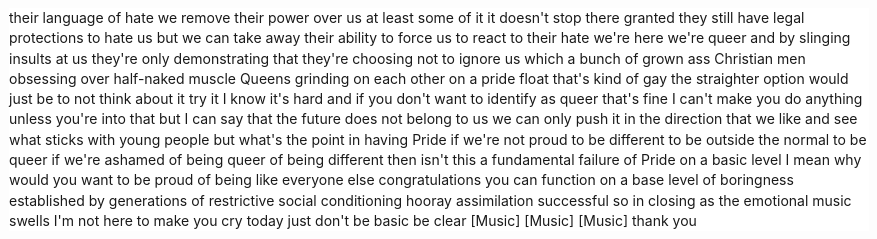 their language of hate we remove their power over us at least some of it it
doesn't stop there granted they still have legal protections to hate us but we
can take away their ability to force us to react to their hate we're here we're
queer and by slinging insults at us they're only demonstrating that they're
choosing not to ignore us which a bunch of grown ass Christian men obsessing
over half-naked muscle Queens grinding on each other on a pride float that's
kind of gay the straighter option would just be to not think about it try it I
know it's hard and if you don't want to identify as queer that's fine I can't
make you do anything unless you're into that but I can say that the future does
not belong to us we can only push it in the direction that we like and see what
sticks with young people but what's the point in having Pride if we're not proud
to be different to be outside the normal to be queer if we're ashamed of being
queer of being different then isn't this a fundamental failure of Pride on a
basic level I mean why would you want to be proud of being like everyone else
congratulations you can function on a base level of boringness established by
generations of restrictive social conditioning hooray assimilation successful so
in closing as the emotional music swells I'm not here to make you cry today just
don't be basic be clear [Music] [Music] [Music] thank you